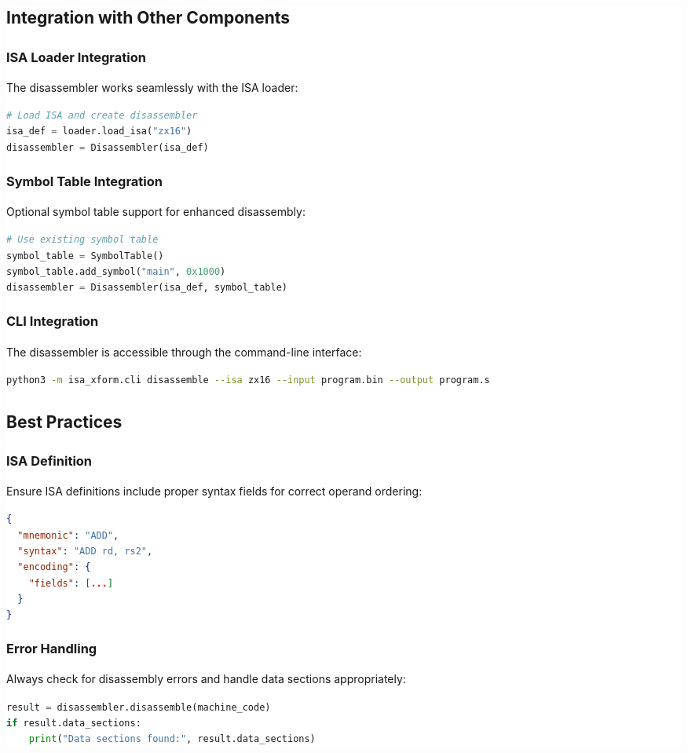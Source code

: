 ## Integration with Other Components

### ISA Loader Integration

The disassembler works seamlessly with the ISA loader:

```python
# Load ISA and create disassembler
isa_def = loader.load_isa("zx16")
disassembler = Disassembler(isa_def)
```

### Symbol Table Integration

Optional symbol table support for enhanced disassembly:

```python
# Use existing symbol table
symbol_table = SymbolTable()
symbol_table.add_symbol("main", 0x1000)
disassembler = Disassembler(isa_def, symbol_table)
```

### CLI Integration

The disassembler is accessible through the command-line interface:

```bash
python3 -m isa_xform.cli disassemble --isa zx16 --input program.bin --output program.s
```

## Best Practices

### ISA Definition

Ensure ISA definitions include proper syntax fields for correct operand ordering:

```json
{
  "mnemonic": "ADD",
  "syntax": "ADD rd, rs2",
  "encoding": {
    "fields": [...]
  }
}
```

### Error Handling

Always check for disassembly errors and handle data sections appropriately:

```python
result = disassembler.disassemble(machine_code)
if result.data_sections:
    print("Data sections found:", result.data_sections)
```
